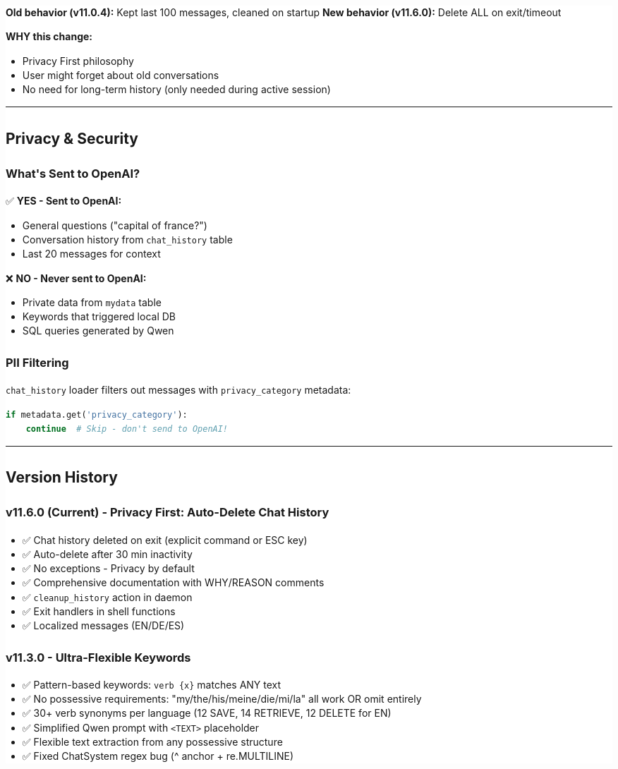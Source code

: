 **Old behavior (v11.0.4):** Kept last 100 messages, cleaned on startup
**New behavior (v11.6.0):** Delete ALL on exit/timeout

**WHY this change:**
- Privacy First philosophy
- User might forget about old conversations
- No need for long-term history (only needed during active session)

---

## Privacy & Security

### What's Sent to OpenAI?

✅ **YES - Sent to OpenAI:**
- General questions ("capital of france?")
- Conversation history from `chat_history` table
- Last 20 messages for context

❌ **NO - Never sent to OpenAI:**
- Private data from `mydata` table
- Keywords that triggered local DB
- SQL queries generated by Qwen

### PII Filtering

`chat_history` loader filters out messages with `privacy_category` metadata:

```python
if metadata.get('privacy_category'):
    continue  # Skip - don't send to OpenAI!
```

---

## Version History

### v11.6.0 (Current) - Privacy First: Auto-Delete Chat History
- ✅ Chat history deleted on exit (explicit command or ESC key)
- ✅ Auto-delete after 30 min inactivity
- ✅ No exceptions - Privacy by default
- ✅ Comprehensive documentation with WHY/REASON comments
- ✅ `cleanup_history` action in daemon
- ✅ Exit handlers in shell functions
- ✅ Localized messages (EN/DE/ES)

### v11.3.0 - Ultra-Flexible Keywords
- ✅ Pattern-based keywords: `verb {x}` matches ANY text
- ✅ No possessive requirements: "my/the/his/meine/die/mi/la" all work OR omit entirely
- ✅ 30+ verb synonyms per language (12 SAVE, 14 RETRIEVE, 12 DELETE for EN)
- ✅ Simplified Qwen prompt with `<TEXT>` placeholder
- ✅ Flexible text extraction from any possessive structure
- ✅ Fixed ChatSystem regex bug (^ anchor + re.MULTILINE)
